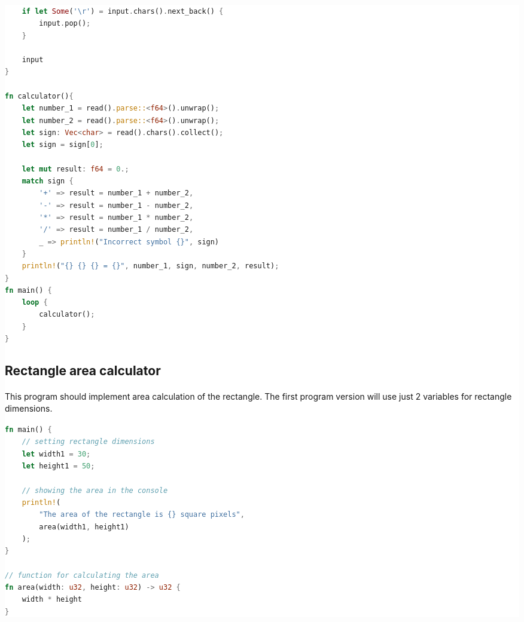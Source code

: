 ```rust
    if let Some('\r') = input.chars().next_back() {
        input.pop();
    }

    input
}

fn calculator(){
    let number_1 = read().parse::<f64>().unwrap();
    let number_2 = read().parse::<f64>().unwrap();  
    let sign: Vec<char> = read().chars().collect();
    let sign = sign[0];
    
    let mut result: f64 = 0.;
    match sign {
        '+' => result = number_1 + number_2,
        '-' => result = number_1 - number_2,
        '*' => result = number_1 * number_2,
        '/' => result = number_1 / number_2,
        _ => println!("Incorrect symbol {}", sign)
    }
    println!("{} {} {} = {}", number_1, sign, number_2, result);
}
fn main() {
    loop {
        calculator();
    }
}
```

## Rectangle area calculator

This program should implement area calculation of the rectangle. The first program version will use just 2 variables for rectangle dimensions.

```rust
fn main() {
    // setting rectangle dimensions
    let width1 = 30;
    let height1 = 50;

    // showing the area in the console
    println!(
        "The area of the rectangle is {} square pixels",
        area(width1, height1)
    );
}

// function for calculating the area
fn area(width: u32, height: u32) -> u32 {
    width * height
}
```
